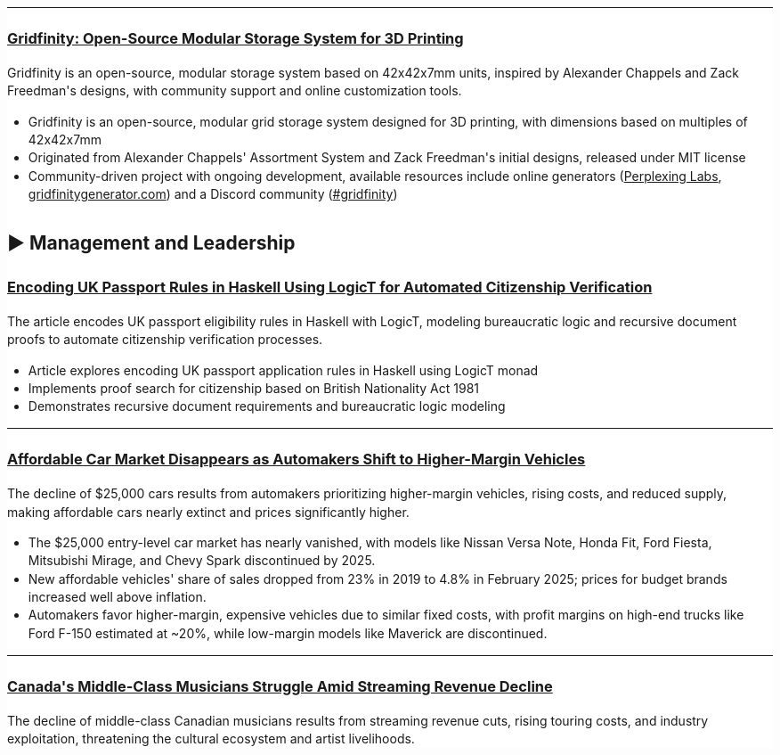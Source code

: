 
---

### [Gridfinity: Open-Source Modular Storage System for 3D Printing](https://gridfinity.xyz/)
Gridfinity is an open-source, modular storage system based on 42x42x7mm units, inspired by Alexander Chappels and Zack Freedman's designs, with community support and online customization tools.

* Gridfinity is an open-source, modular grid storage system designed for 3D printing, with dimensions based on multiples of 42x42x7mm
* Originated from Alexander Chappels' Assortment System and Zack Freedman's initial designs, released under MIT license
* Community-driven project with ongoing development, available resources include online generators ([Perplexing Labs](https://gridfinity.perplexinglabs.com), [gridfinitygenerator.com](https://gridfinitygenerator.com)) and a Discord community ([#gridfinity](https://discord.com/invite/voidstarlab))



## ▶️ Management and Leadership

### [Encoding UK Passport Rules in Haskell Using LogicT for Automated Citizenship Verification](https://jameshaydon.github.io/passport/)
The article encodes UK passport eligibility rules in Haskell with LogicT, modeling bureaucratic logic and recursive document proofs to automate citizenship verification processes.

* Article explores encoding UK passport application rules in Haskell using LogicT monad
* Implements proof search for citizenship based on British Nationality Act 1981
* Demonstrates recursive document requirements and bureaucratic logic modeling


---

### [Affordable Car Market Disappears as Automakers Shift to Higher-Margin Vehicles](https://media.hubspot.com/why-the-25000-car-is-going-extinct)
The decline of $25,000 cars results from automakers prioritizing higher-margin vehicles, rising costs, and reduced supply, making affordable cars nearly extinct and prices significantly higher.

* The $25,000 entry-level car market has nearly vanished, with models like Nissan Versa Note, Honda Fit, Ford Fiesta, Mitsubishi Mirage, and Chevy Spark discontinued by 2025.
* New affordable vehicles' share of sales dropped from 23% in 2019 to 4.8% in February 2025; prices for budget brands increased well above inflation.
* Automakers favor higher-margin, expensive vehicles due to similar fixed costs, with profit margins on high-end trucks like Ford F-150 estimated at ~20%, while low-margin models like Maverick are discontinued.


---

### [Canada's Middle-Class Musicians Struggle Amid Streaming Revenue Decline](https://thewalrus.ca/the-death-of-the-middle-class-musician/)
The decline of middle-class Canadian musicians results from streaming revenue cuts, rising touring costs, and industry exploitation, threatening the cultural ecosystem and artist livelihoods.
